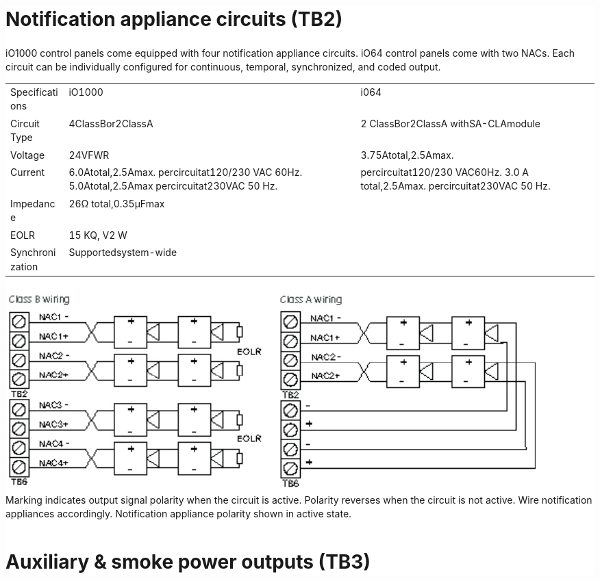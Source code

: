 # Notification appliance circuits (TB2)  

iO1000 control panels come equipped with four notification appliance circuits. iO64 control panels come with two NACs. Each circuit can be individually configured for continuous, temporal, synchronized, and coded output.  

<html><body><table><tr><td>Specifications</td><td>iO1000</td><td>i064</td></tr><tr><td>Circuit Type</td><td>4ClassBor2ClassA</td><td>2 ClassBor2ClassA withSA-CLAmodule</td></tr><tr><td>Voltage</td><td>24VFWR</td><td>3.75Atotal,2.5Amax.</td></tr><tr><td>Current</td><td>6.0Atotal,2.5Amax. percircuitat120/230 VAC 60Hz. 5.0Atotal,2.5Amax percircuitat230VAC 50 Hz.</td><td>percircuitat120/230 VAC60Hz. 3.0 A total,2.5Amax. percircuitat230VAC 50 Hz.</td></tr><tr><td>Impedance</td><td colspan="2">26Ω total,0.35μFmax</td></tr><tr><td>EOLR</td><td colspan="2">15 KQ, V2 W</td></tr><tr><td>Synchronization</td><td colspan="2">Supportedsystem-wide</td></tr></table></body></html>  

![](images/1e4f2528f42af71708b4cd06760762228dc0e5b8a37eee0e339b2f041fab2f52.jpg)  
Marking indicates output signal polarity when the circuit is active. Polarity reverses when the circuit is not active. Wire notification appliances accordingly. Notification appliance polarity shown in active state.  

# Auxiliary & smoke power outputs (TB3)  
